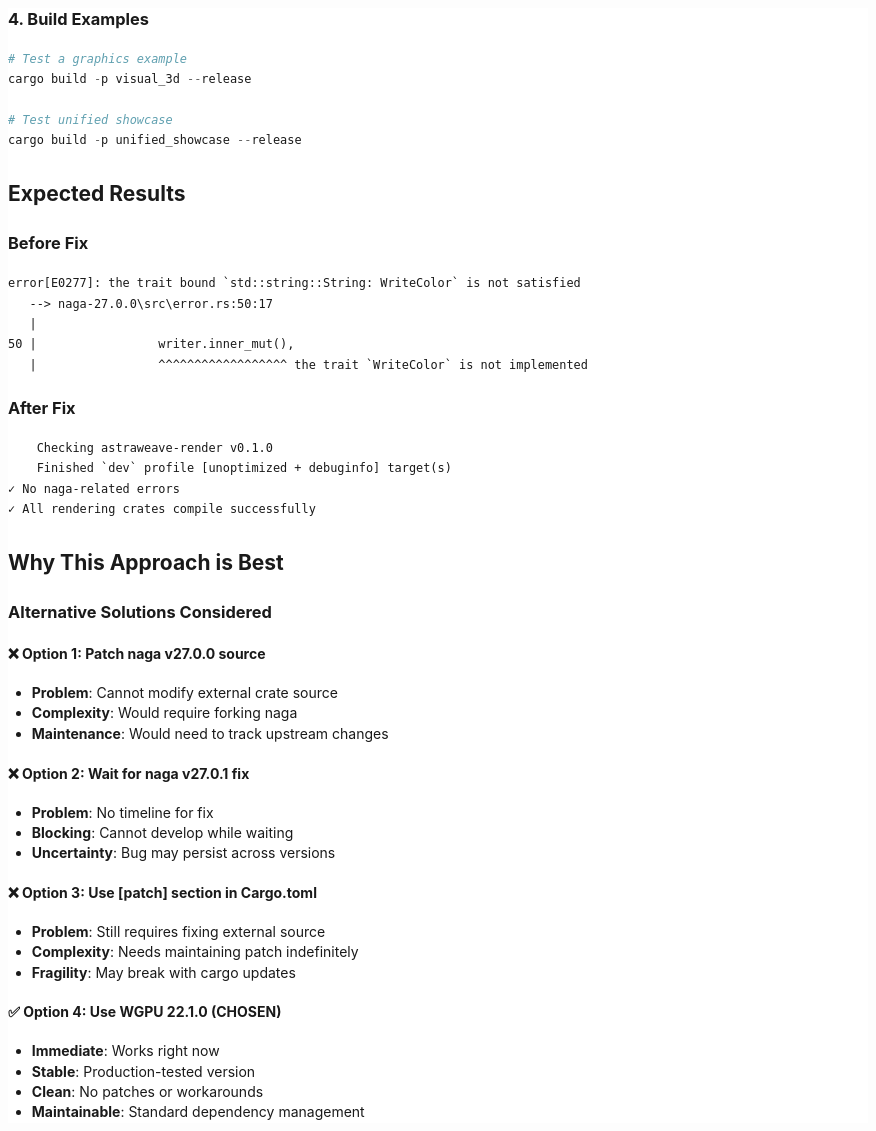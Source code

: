 ### 4. Build Examples
```powershell
# Test a graphics example
cargo build -p visual_3d --release

# Test unified showcase
cargo build -p unified_showcase --release
```

## Expected Results

### Before Fix
```
error[E0277]: the trait bound `std::string::String: WriteColor` is not satisfied
   --> naga-27.0.0\src\error.rs:50:17
   |
50 |                 writer.inner_mut(),
   |                 ^^^^^^^^^^^^^^^^^^ the trait `WriteColor` is not implemented
```

### After Fix
```
    Checking astraweave-render v0.1.0
    Finished `dev` profile [unoptimized + debuginfo] target(s)
✓ No naga-related errors
✓ All rendering crates compile successfully
```

## Why This Approach is Best

### Alternative Solutions Considered

#### ❌ Option 1: Patch naga v27.0.0 source
- **Problem**: Cannot modify external crate source
- **Complexity**: Would require forking naga
- **Maintenance**: Would need to track upstream changes

#### ❌ Option 2: Wait for naga v27.0.1 fix
- **Problem**: No timeline for fix
- **Blocking**: Cannot develop while waiting
- **Uncertainty**: Bug may persist across versions

#### ❌ Option 3: Use [patch] section in Cargo.toml
- **Problem**: Still requires fixing external source
- **Complexity**: Needs maintaining patch indefinitely
- **Fragility**: May break with cargo updates

#### ✅ **Option 4: Use WGPU 22.1.0 (CHOSEN)**
- **Immediate**: Works right now
- **Stable**: Production-tested version
- **Clean**: No patches or workarounds
- **Maintainable**: Standard dependency management
